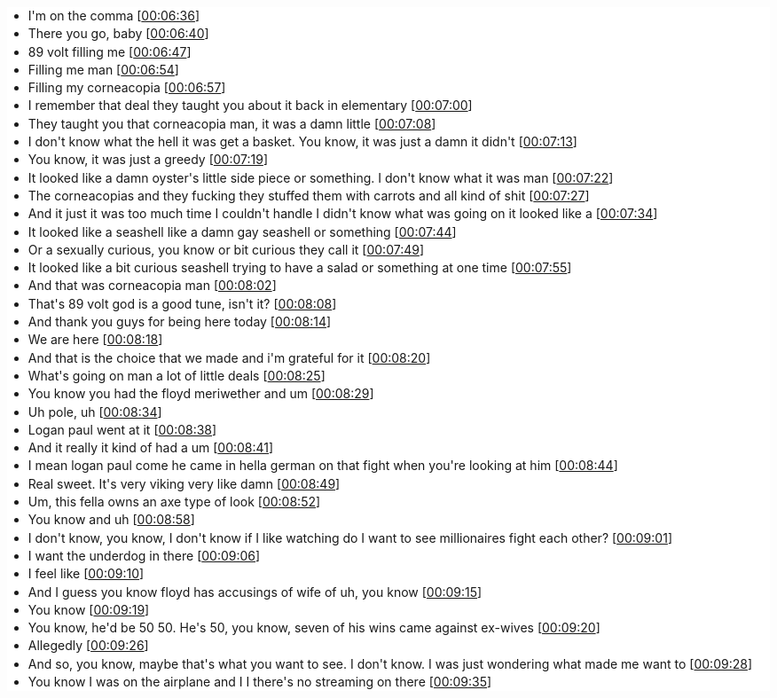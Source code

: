 *  I'm on the comma [[00:06:36](https://www.youtube.com/watch?v=phYL5r22S-k&t=396.17999999999995s)]
*  There you go, baby [[00:06:40](https://www.youtube.com/watch?v=phYL5r22S-k&t=400.5s)]
*  89 volt filling me [[00:06:47](https://www.youtube.com/watch?v=phYL5r22S-k&t=407.94s)]
*  Filling me man [[00:06:54](https://www.youtube.com/watch?v=phYL5r22S-k&t=414.65999999999997s)]
*  Filling my corneacopia [[00:06:57](https://www.youtube.com/watch?v=phYL5r22S-k&t=417.85999999999996s)]
*  I remember that deal they taught you about it back in elementary [[00:07:00](https://www.youtube.com/watch?v=phYL5r22S-k&t=420.82s)]
*  They taught you that corneacopia man, it was a damn little [[00:07:08](https://www.youtube.com/watch?v=phYL5r22S-k&t=428.18s)]
*  I don't know what the hell it was get a basket. You know, it was just a damn it didn't [[00:07:13](https://www.youtube.com/watch?v=phYL5r22S-k&t=433.06s)]
*  You know, it was just a greedy [[00:07:19](https://www.youtube.com/watch?v=phYL5r22S-k&t=439.3s)]
*  It looked like a damn oyster's little side piece or something. I don't know what it was man [[00:07:22](https://www.youtube.com/watch?v=phYL5r22S-k&t=442.5s)]
*  The corneacopias and they fucking they stuffed them with carrots and all kind of shit [[00:07:27](https://www.youtube.com/watch?v=phYL5r22S-k&t=447.94s)]
*  And it just it was too much time I couldn't handle I didn't know what was going on it looked like a [[00:07:34](https://www.youtube.com/watch?v=phYL5r22S-k&t=454.98s)]
*  It looked like a seashell like a damn gay seashell or something [[00:07:44](https://www.youtube.com/watch?v=phYL5r22S-k&t=464.86s)]
*  Or a sexually curious, you know or bit curious they call it [[00:07:49](https://www.youtube.com/watch?v=phYL5r22S-k&t=469.70000000000005s)]
*  It looked like a bit curious seashell trying to have a salad or something at one time [[00:07:55](https://www.youtube.com/watch?v=phYL5r22S-k&t=475.65999999999997s)]
*  And that was corneacopia man [[00:08:02](https://www.youtube.com/watch?v=phYL5r22S-k&t=482.7s)]
*  That's 89 volt god is a good tune, isn't it? [[00:08:08](https://www.youtube.com/watch?v=phYL5r22S-k&t=488.3s)]
*  And thank you guys for being here today [[00:08:14](https://www.youtube.com/watch?v=phYL5r22S-k&t=494.14s)]
*  We are here [[00:08:18](https://www.youtube.com/watch?v=phYL5r22S-k&t=498.06s)]
*  And that is the choice that we made and i'm grateful for it [[00:08:20](https://www.youtube.com/watch?v=phYL5r22S-k&t=500.46s)]
*  What's going on man a lot of little deals [[00:08:25](https://www.youtube.com/watch?v=phYL5r22S-k&t=505.02s)]
*  You know you had the floyd meriwether and um [[00:08:29](https://www.youtube.com/watch?v=phYL5r22S-k&t=509.26s)]
*  Uh pole, uh [[00:08:34](https://www.youtube.com/watch?v=phYL5r22S-k&t=514.54s)]
*  Logan paul went at it [[00:08:38](https://www.youtube.com/watch?v=phYL5r22S-k&t=518.7s)]
*  And it really it kind of had a um [[00:08:41](https://www.youtube.com/watch?v=phYL5r22S-k&t=521.42s)]
*  I mean logan paul come he came in hella german on that fight when you're looking at him [[00:08:44](https://www.youtube.com/watch?v=phYL5r22S-k&t=524.7s)]
*  Real sweet. It's very viking very like damn [[00:08:49](https://www.youtube.com/watch?v=phYL5r22S-k&t=529.5s)]
*  Um, this fella owns an axe type of look [[00:08:52](https://www.youtube.com/watch?v=phYL5r22S-k&t=532.46s)]
*  You know and uh [[00:08:58](https://www.youtube.com/watch?v=phYL5r22S-k&t=538.3000000000001s)]
*  I don't know, you know, I don't know if I like watching do I want to see millionaires fight each other? [[00:09:01](https://www.youtube.com/watch?v=phYL5r22S-k&t=541.4200000000001s)]
*  I want the underdog in there [[00:09:06](https://www.youtube.com/watch?v=phYL5r22S-k&t=546.62s)]
*  I feel like [[00:09:10](https://www.youtube.com/watch?v=phYL5r22S-k&t=550.0600000000001s)]
*  And I guess you know floyd has accusings of wife of uh, you know [[00:09:15](https://www.youtube.com/watch?v=phYL5r22S-k&t=555.1800000000001s)]
*  You know [[00:09:19](https://www.youtube.com/watch?v=phYL5r22S-k&t=559.0200000000001s)]
*  You know, he'd be 50 50. He's 50, you know, seven of his wins came against ex-wives [[00:09:20](https://www.youtube.com/watch?v=phYL5r22S-k&t=560.22s)]
*  Allegedly [[00:09:26](https://www.youtube.com/watch?v=phYL5r22S-k&t=566.2s)]
*  And so, you know, maybe that's what you want to see. I don't know. I was just wondering what made me want to [[00:09:28](https://www.youtube.com/watch?v=phYL5r22S-k&t=568.3800000000001s)]
*  You know I was on the airplane and I I there's no streaming on there [[00:09:35](https://www.youtube.com/watch?v=phYL5r22S-k&t=575.9000000000001s)]